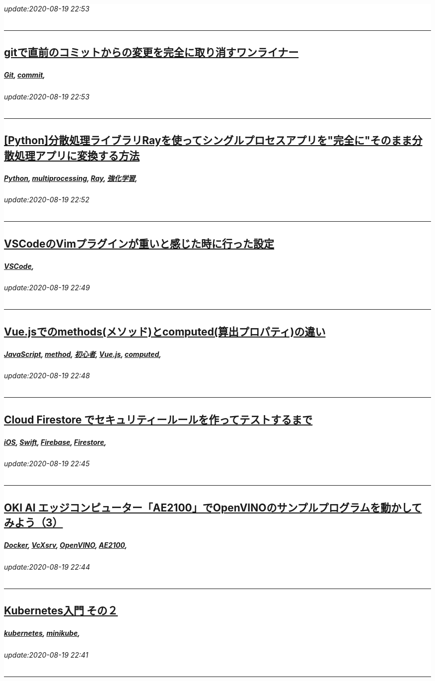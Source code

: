 ###### update:2020-08-19 22:53
---
## [gitで直前のコミットからの変更を完全に取り消すワンライナー](https://qiita.com/moisutsu/items/acca12cee3ba65a0849d)
##### [Git](https://qiita.com/tags/Git), [commit](https://qiita.com/tags/commit), 
###### update:2020-08-19 22:53
---
## [[Python]分散処理ライブラリRayを使ってシングルプロセスアプリを"完全に"そのまま分散処理アプリに変換する方法](https://qiita.com/Yosemat1/items/b09cfb8e90036f783204)
##### [Python](https://qiita.com/tags/Python), [multiprocessing](https://qiita.com/tags/multiprocessing), [Ray](https://qiita.com/tags/Ray), [強化学習](https://qiita.com/tags/強化学習), 
###### update:2020-08-19 22:52
---
## [VSCodeのVimプラグインが重いと感じた時に行った設定](https://qiita.com/kz110/items/4e92d5680db2a9b2067b)
##### [VSCode](https://qiita.com/tags/VSCode), 
###### update:2020-08-19 22:49
---
## [Vue.jsでのmethods(メソッド)とcomputed(算出プロパティ)の違い](https://qiita.com/roko18366758/items/bda85cb933bd35794000)
##### [JavaScript](https://qiita.com/tags/JavaScript), [method](https://qiita.com/tags/method), [初心者](https://qiita.com/tags/初心者), [Vue.js](https://qiita.com/tags/Vue.js), [computed](https://qiita.com/tags/computed), 
###### update:2020-08-19 22:48
---
## [Cloud Firestore でセキュリティールールを作ってテストするまで](https://qiita.com/yum_fishing/items/e91969a99c30db58206f)
##### [iOS](https://qiita.com/tags/iOS), [Swift](https://qiita.com/tags/Swift), [Firebase](https://qiita.com/tags/Firebase), [Firestore](https://qiita.com/tags/Firestore), 
###### update:2020-08-19 22:45
---
## [OKI  AI エッジコンピューター「AE2100」でOpenVINOのサンプルプログラムを動かしてみよう（3）](https://qiita.com/TWAT/items/5cae8062b05aa159240a)
##### [Docker](https://qiita.com/tags/Docker), [VcXsrv](https://qiita.com/tags/VcXsrv), [OpenVINO](https://qiita.com/tags/OpenVINO), [AE2100](https://qiita.com/tags/AE2100), 
###### update:2020-08-19 22:44
---
## [Kubernetes入門 その２](https://qiita.com/tomotomo3/items/17b4ac455759ff71fae5)
##### [kubernetes](https://qiita.com/tags/kubernetes), [minikube](https://qiita.com/tags/minikube), 
###### update:2020-08-19 22:41
---
